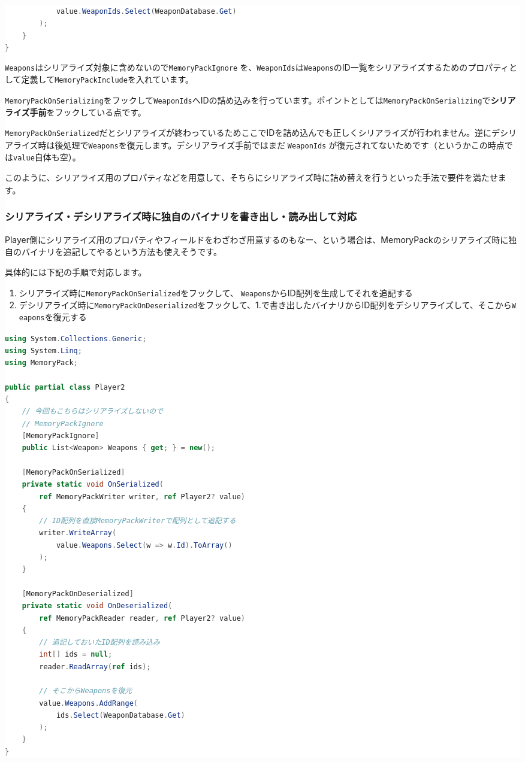```csharp
            value.WeaponIds.Select(WeaponDatabase.Get)
        );
    }
}
```


`Weapons`はシリアライズ対象に含めないので`MemoryPackIgnore` を、`WeaponIds`は`Weapons`のID一覧をシリアライズするためのプロパティとして定義して`MemoryPackInclude`を入れています。

`MemoryPackOnSerializing`をフックして`WeaponIds`へIDの詰め込みを行っています。ポイントとしては`MemoryPackOnSerializing`で**シリアライズ手前**をフックしている点です。 

`MemoryPackOnSerialized`だとシリアライズが終わっているためここでIDを詰め込んでも正しくシリアライズが行われません。逆にデシリアライズ時は後処理で`Weapons`を復元します。デシリアライズ手前ではまだ `WeaponIds` が復元されてないためです（というかこの時点では`value`自体も空）。

このように、シリアライズ用のプロパティなどを用意して、そちらにシリアライズ時に詰め替えを行うといった手法で要件を満たせます。

### シリアライズ・デシリアライズ時に独自のバイナリを書き出し・読み出して対応

Player側にシリアライズ用のプロパティやフィールドをわざわざ用意するのもなー、という場合は、MemoryPackのシリアライズ時に独自のバイナリを追記してやるという方法も使えそうです。

具体的には下記の手順で対応します。

1. シリアライズ時に`MemoryPackOnSerialized`をフックして、 `Weapons`からID配列を生成してそれを追記する
1. デシリアライズ時に`MemoryPackOnDeserialized`をフックして、1.で書き出したバイナリからID配列をデシリアライズして、そこから`Weapons`を復元する
```csharp
using System.Collections.Generic;
using System.Linq;
using MemoryPack;

public partial class Player2
{
    // 今回もこちらはシリアライズしないので
    // MemoryPackIgnore
    [MemoryPackIgnore]
    public List<Weapon> Weapons { get; } = new();

    [MemoryPackOnSerialized]
    private static void OnSerialized(
        ref MemoryPackWriter writer, ref Player2? value)
    {
        // ID配列を直接MemoryPackWriterで配列として追記する
        writer.WriteArray(
            value.Weapons.Select(w => w.Id).ToArray()
        );
    }

    [MemoryPackOnDeserialized]
    private static void OnDeserialized(
        ref MemoryPackReader reader, ref Player2? value)
    {
        // 追記しておいたID配列を読み込み
        int[] ids = null;
        reader.ReadArray(ref ids);

        // そこからWeaponsを復元
        value.Weapons.AddRange(
            ids.Select(WeaponDatabase.Get)
        );
    }
}
```
